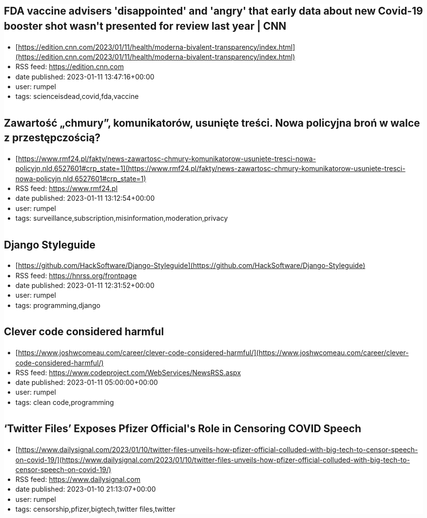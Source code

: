 
## FDA vaccine advisers 'disappointed' and 'angry' that early data about new Covid-19 booster shot wasn't presented for review last year | CNN
 - [https://edition.cnn.com/2023/01/11/health/moderna-bivalent-transparency/index.html](https://edition.cnn.com/2023/01/11/health/moderna-bivalent-transparency/index.html)
 - RSS feed: https://edition.cnn.com
 - date published: 2023-01-11 13:47:16+00:00
 - user: rumpel
 - tags: scienceisdead,covid,fda,vaccine


## Zawartość „chmury”, komunikatorów, usunięte treści. Nowa policyjna broń w walce z przestępczością?
 - [https://www.rmf24.pl/fakty/news-zawartosc-chmury-komunikatorow-usuniete-tresci-nowa-policyjn,nId,6527601#crp_state=1](https://www.rmf24.pl/fakty/news-zawartosc-chmury-komunikatorow-usuniete-tresci-nowa-policyjn,nId,6527601#crp_state=1)
 - RSS feed: https://www.rmf24.pl
 - date published: 2023-01-11 13:12:54+00:00
 - user: rumpel
 - tags: surveillance,subscription,misinformation,moderation,privacy


## Django Styleguide
 - [https://github.com/HackSoftware/Django-Styleguide](https://github.com/HackSoftware/Django-Styleguide)
 - RSS feed: https://hnrss.org/frontpage
 - date published: 2023-01-11 12:31:52+00:00
 - user: rumpel
 - tags: programming,django


## Clever code considered harmful
 - [https://www.joshwcomeau.com/career/clever-code-considered-harmful/](https://www.joshwcomeau.com/career/clever-code-considered-harmful/)
 - RSS feed: https://www.codeproject.com/WebServices/NewsRSS.aspx
 - date published: 2023-01-11 05:00:00+00:00
 - user: rumpel
 - tags: clean code,programming


## ‘Twitter Files’ Exposes Pfizer Official's Role in Censoring COVID Speech
 - [https://www.dailysignal.com/2023/01/10/twitter-files-unveils-how-pfizer-official-colluded-with-big-tech-to-censor-speech-on-covid-19/](https://www.dailysignal.com/2023/01/10/twitter-files-unveils-how-pfizer-official-colluded-with-big-tech-to-censor-speech-on-covid-19/)
 - RSS feed: https://www.dailysignal.com
 - date published: 2023-01-10 21:13:07+00:00
 - user: rumpel
 - tags: censorship,pfizer,bigtech,twitter files,twitter
